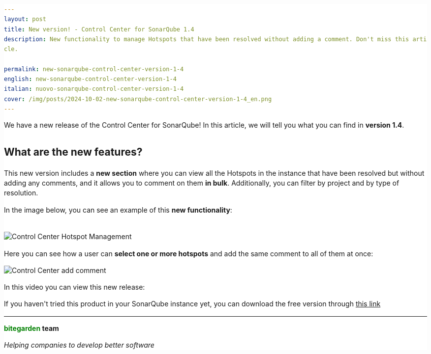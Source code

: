 ```yaml
---
layout: post
title: New version! - Control Center for SonarQube 1.4  
description: New functionality to manage Hotspots that have been resolved without adding a comment. Don't miss this article.  

permalink: new-sonarqube-control-center-version-1-4  
english: new-sonarqube-control-center-version-1-4  
italian: nuovo-sonarqube-control-center-version-1-4  
cover: /img/posts/2024-10-02-new-sonarqube-control-center-version-1-4_en.png  
---
```


We have a new release of the Control Center for SonarQube! In this article, we will tell you what you can find in **version 1.4**.

<h2>What are the new features?</h2>

This new version includes a **new section** where you can view all the Hotspots in the instance that have been resolved but without adding any comments, and it allows you to comment on them **in bulk**. Additionally, you can filter by project and by type of resolution.

In the image below, you can see an example of this **new functionality**:

<br>

<img src="/img/sonarqube-control-center/control-center-hotspot-management.png" width="100%" alt="Control Center Hotspot Management">

<br>

Here you can see how a user can **select one or more hotspots** and add the same comment to all of them at once:

<img src="/img/sonarqube-control-center/control-center-add-comment.png" width="100%" alt="Control Center add comment">

<br>

In this video you can view this new release: 

<iframe width="560" height="315" src="https://www.youtube.com/embed/vrGZIzwkI1U?si=FsCPPU-lTdPzbG6-" title="YouTube video player" allow="accelerometer; autoplay; clipboard-write; encrypted-media; gyroscope; picture-in-picture; web-share" referrerpolicy="strict-origin-when-cross-origin" allowfullscreen></iframe>

If you haven't tried this product in your SonarQube instance yet, you can download the free version through [this link](/sonarqube-control-center-trial-form)

---
**<span style="color: green">bitegarden</span> team**

_Helping companies to develop better software_
